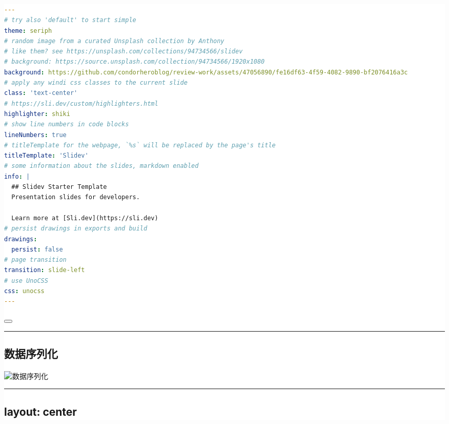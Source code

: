 ```yaml
---
# try also 'default' to start simple
theme: seriph
# random image from a curated Unsplash collection by Anthony
# like them? see https://unsplash.com/collections/94734566/slidev
# background: https://source.unsplash.com/collection/94734566/1920x1080
background: https://github.com/condorheroblog/review-work/assets/47056890/fe16df63-4f59-4082-9890-bf2076416a3c
# apply any windi css classes to the current slide
class: 'text-center'
# https://sli.dev/custom/highlighters.html
highlighter: shiki
# show line numbers in code blocks
lineNumbers: true
# titleTemplate for the webpage, `%s` will be replaced by the page's title
titleTemplate: 'Slidev'
# some information about the slides, markdown enabled
info: |
  ## Slidev Starter Template
  Presentation slides for developers.

  Learn more at [Sli.dev](https://sli.dev)
# persist drawings in exports and build
drawings:
  persist: false
# page transition
transition: slide-left
# use UnoCSS
css: unocss
---
```


<div class="abs-br m-6 flex gap-2">
	<button @click="$slidev.nav.openInEditor()" title="Open in Editor" class="text-xl icon-btn opacity-50 !border-none !hover:text-white">
		<carbon:edit />
	</button>
	<a href="https://github.com/condorheroblog/review-work" target="_blank" alt="GitHub"
		class="text-xl icon-btn opacity-50 !border-none !hover:text-white">
		<carbon-logo-github />
	</a>
</div>

---

## 数据序列化

![数据序列化](https://github.com/condorheroblog/review-work/assets/47056890/68447a4d-e220-4697-a22e-bca6db1ed246)

---
layout: center
---
